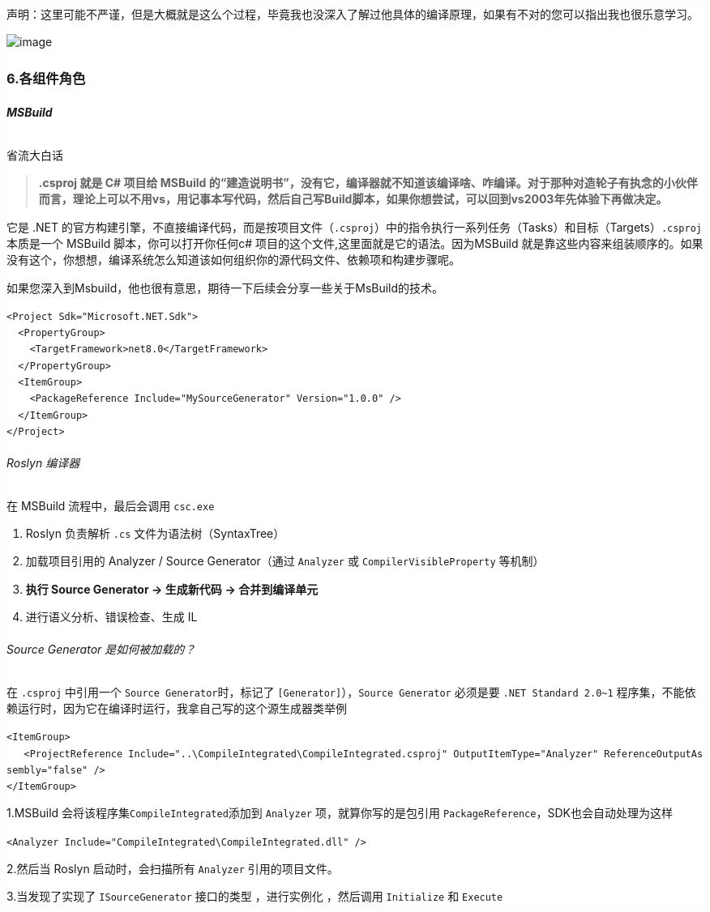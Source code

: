 声明：这里可能不严谨，但是大概就是这么个过程，毕竟我也没深入了解过他具体的编译原理，如果有不对的您可以指出我也很乐意学习。

![image](https://img2024.cnblogs.com/blog/1264751/202510/1264751-20251018185923085-1057287278.png)

### 6.各组件角色

###### **MSBuild**

省流大白话

> **.csproj 就是 C# 项目给 MSBuild 的“建造说明书”，没有它，编译器就不知道该编译啥、咋编译。对于那种对造轮子有执念的小伙伴而言，理论上可以不用vs，用记事本写代码，然后自己写Build脚本，如果你想尝试，可以回到vs2003年先体验下再做决定。**

它是 .NET 的官方构建引擎，不直接编译代码，而是按项目文件（`.csproj`）中的指令执行一系列任务（Tasks）和目标（Targets）`.csproj` 本质是一个 MSBuild 脚本，你可以打开你任何c# 项目的这个文件,这里面就是它的语法。因为MSBuild 就是靠这些内容来组装顺序的。如果没有这个，你想想，编译系统怎么知道该如何组织你的源代码文件、依赖项和构建步骤呢。

如果您深入到Msbuild，他也很有意思，期待一下后续会分享一些关于MsBuild的技术。

    <Project Sdk="Microsoft.NET.Sdk">
      <PropertyGroup>
        <TargetFramework>net8.0</TargetFramework>
      </PropertyGroup>
      <ItemGroup>
        <PackageReference Include="MySourceGenerator" Version="1.0.0" />
      </ItemGroup>
    </Project>
    

###### Roslyn 编译器

在 MSBuild 流程中，最后会调用 `csc.exe`

1.  Roslyn 负责解析 `.cs` 文件为语法树（SyntaxTree）
    
2.  加载项目引用的 Analyzer / Source Generator（通过 `Analyzer` 或 `CompilerVisibleProperty` 等机制）
    
3.  **执行 Source Generator → 生成新代码** **→ 合并到编译单元**
    
4.  进行语义分析、错误检查、生成 IL
    

###### Source Generator 是如何被加载的？

在 `.csproj` 中引用一个 `Source Generator`时，标记了 `[Generator]`），`Source Generator` 必须是要 `.NET Standard 2.0~1` 程序集，不能依赖运行时，因为它在编译时运行，我拿自己写的这个源生成器类举例

    <ItemGroup>
       <ProjectReference Include="..\CompileIntegrated\CompileIntegrated.csproj" OutputItemType="Analyzer" ReferenceOutputAssembly="false" />
    </ItemGroup>
    

1.MSBuild 会将该程序集`CompileIntegrated`添加到 `Analyzer` 项，就算你写的是包引用 `PackageReference`，SDK也会自动处理为这样

    <Analyzer Include="CompileIntegrated\CompileIntegrated.dll" />
    

2.然后当 Roslyn 启动时，会扫描所有 `Analyzer` 引用的项目文件。

3.当发现了实现了 `ISourceGenerator` 接口的类型 ，进行实例化 ，然后调用 `Initialize` 和 `Execute`
